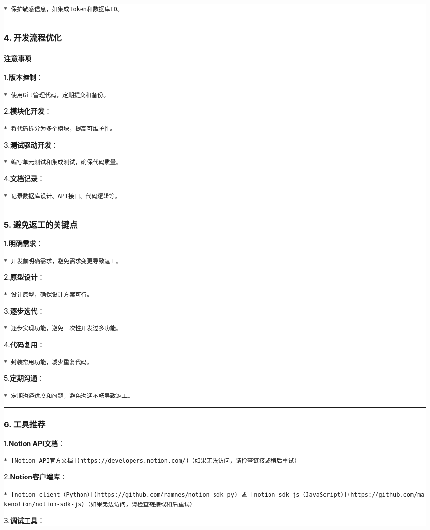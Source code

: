     * 保护敏感信息，如集成Token和数据库ID。

* * *

### 4\. 开发流程优化

#### 注意事项

  1.**版本控制**：

    * 使用Git管理代码，定期提交和备份。

  2.**模块化开发**：

    * 将代码拆分为多个模块，提高可维护性。

  3.**测试驱动开发**：

    * 编写单元测试和集成测试，确保代码质量。

  4.**文档记录**：

    * 记录数据库设计、API接口、代码逻辑等。

* * *

### 5\. 避免返工的关键点

  1.**明确需求**：

    * 开发前明确需求，避免需求变更导致返工。

  2.**原型设计**：

    * 设计原型，确保设计方案可行。

  3.**逐步迭代**：

    * 逐步实现功能，避免一次性开发过多功能。

  4.**代码复用**：

    * 封装常用功能，减少重复代码。

  5.**定期沟通**：

    * 定期沟通进度和问题，避免沟通不畅导致返工。

* * *

### 6\. 工具推荐

  1.**Notion API文档**：

    * [Notion API官方文档](https://developers.notion.com/)（如果无法访问，请检查链接或稍后重试）

  2.**Notion客户端库**：

    * [notion-client（Python）](https://github.com/ramnes/notion-sdk-py) 或 [notion-sdk-js（JavaScript）](https://github.com/makenotion/notion-sdk-js)（如果无法访问，请检查链接或稍后重试）

  3.**调试工具**：
